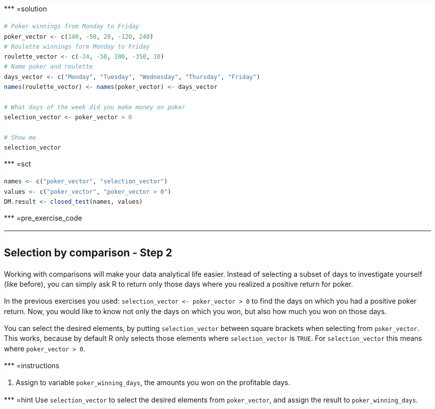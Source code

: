 
*** =solution


```r
# Poker winnings from Monday to Friday
poker_vector <- c(140, -50, 20, -120, 240)
# Roulette winnings form Monday to Friday
roulette_vector <- c(-24, -50, 100, -350, 10)
# Name poker and roulette
days_vector <- c("Monday", "Tuesday", "Wednesday", "Thursday", "Friday")
names(roulette_vector) <- names(poker_vector) <- days_vector

# What days of the week did you make money on poker
selection_vector <- poker_vector > 0

# Show me
selection_vector
```


*** =sct


```r
names <- c("poker_vector", "selection_vector")
values <- c("poker_vector", "poker_vector > 0")
DM.result <- closed_test(names, values)
```


*** =pre_exercise_code




---

## Selection by comparison - Step 2

Working with comparisons will make your data analytical life easier. Instead of selecting a subset of days to investigate yourself (like before), you can simply ask R to return only those days where you realized a positive return for poker. 

In the previous exercises you used: `selection_vector <- poker_vector > 0` to find the days on which you had a positive poker return. Now, you would like to know not only the days on which you won, but also how much you won on those days. 

You can select the desired elements, by putting `selection_vector` between square brackets when selecting from `poker_vector`. This works, because by default R only selects those elements where `selection_vector` is `TRUE`. For `selection_vector` this means where `poker_vector > 0`.

*** =instructions

1. Assign to variable `poker_winning_days`, the amounts you won on the profitable days.

*** =hint
Use `selection_vector` to select the desired elements from `poker_vector`, and assign the result to `poker_winning_days`.
